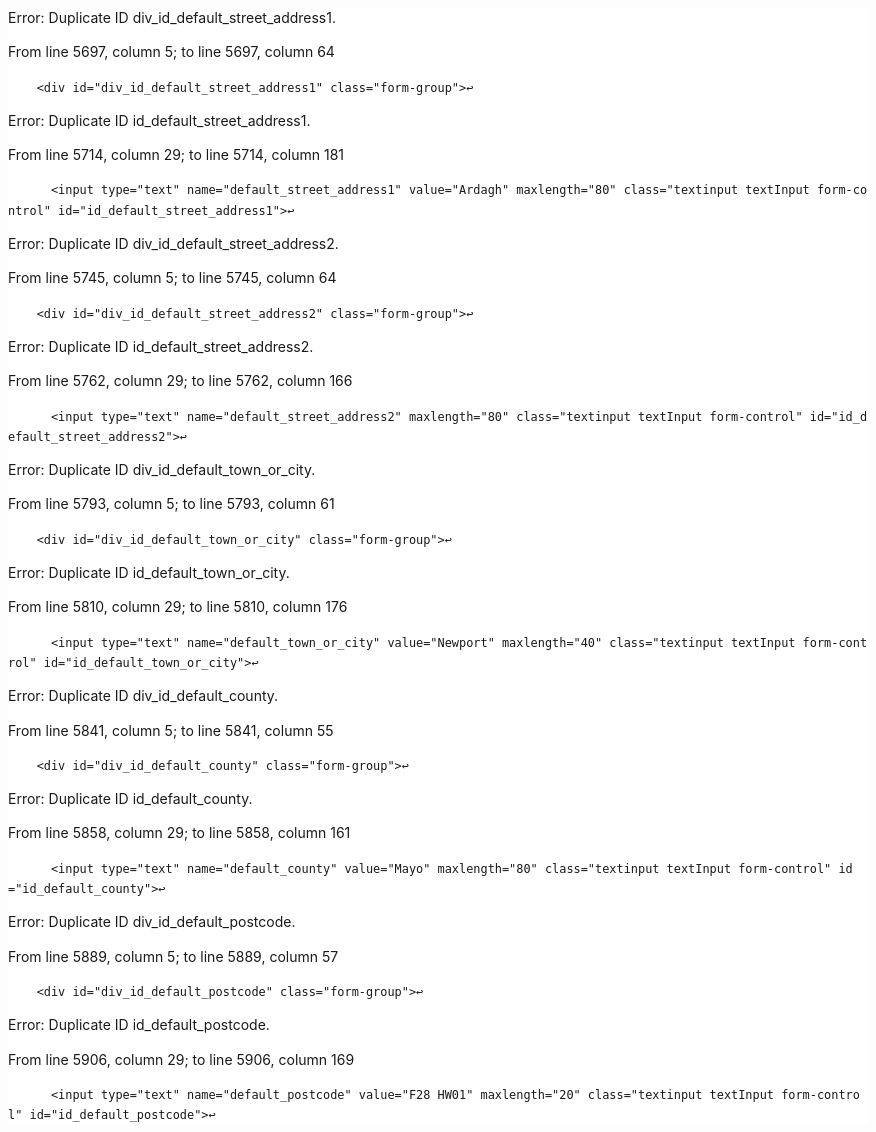 Error: Duplicate ID div_id_default_street_address1.

From line 5697, column 5; to line 5697, column 64

        <div id="div_id_default_street_address1" class="form-group">↩     

Error: Duplicate ID id_default_street_address1.

From line 5714, column 29; to line 5714, column 181

          <input type="text" name="default_street_address1" value="Ardagh" maxlength="80" class="textinput textInput form-control" id="id_default_street_address1">↩     

Error: Duplicate ID div_id_default_street_address2.

From line 5745, column 5; to line 5745, column 64

        <div id="div_id_default_street_address2" class="form-group">↩     

Error: Duplicate ID id_default_street_address2.

From line 5762, column 29; to line 5762, column 166

          <input type="text" name="default_street_address2" maxlength="80" class="textinput textInput form-control" id="id_default_street_address2">↩     

Error: Duplicate ID div_id_default_town_or_city.

From line 5793, column 5; to line 5793, column 61

        <div id="div_id_default_town_or_city" class="form-group">↩     

Error: Duplicate ID id_default_town_or_city.

From line 5810, column 29; to line 5810, column 176

          <input type="text" name="default_town_or_city" value="Newport" maxlength="40" class="textinput textInput form-control" id="id_default_town_or_city">↩     

Error: Duplicate ID div_id_default_county.

From line 5841, column 5; to line 5841, column 55

        <div id="div_id_default_county" class="form-group">↩     

Error: Duplicate ID id_default_county.

From line 5858, column 29; to line 5858, column 161

          <input type="text" name="default_county" value="Mayo" maxlength="80" class="textinput textInput form-control" id="id_default_county">↩     

Error: Duplicate ID div_id_default_postcode.

From line 5889, column 5; to line 5889, column 57

        <div id="div_id_default_postcode" class="form-group">↩     

Error: Duplicate ID id_default_postcode.

From line 5906, column 29; to line 5906, column 169

          <input type="text" name="default_postcode" value="F28 HW01" maxlength="20" class="textinput textInput form-control" id="id_default_postcode">↩     
